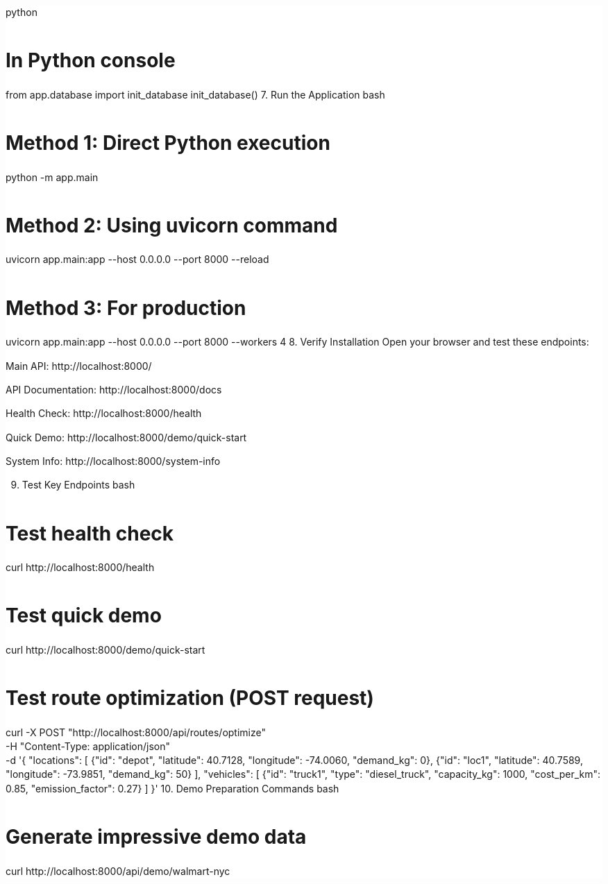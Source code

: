 python
# In Python console
from app.database import init_database
init_database()
7. Run the Application
bash
# Method 1: Direct Python execution
python -m app.main

# Method 2: Using uvicorn command
uvicorn app.main:app --host 0.0.0.0 --port 8000 --reload

# Method 3: For production
uvicorn app.main:app --host 0.0.0.0 --port 8000 --workers 4
8. Verify Installation
Open your browser and test these endpoints:

Main API: http://localhost:8000/

API Documentation: http://localhost:8000/docs

Health Check: http://localhost:8000/health

Quick Demo: http://localhost:8000/demo/quick-start

System Info: http://localhost:8000/system-info

9. Test Key Endpoints
bash
# Test health check
curl http://localhost:8000/health

# Test quick demo
curl http://localhost:8000/demo/quick-start

# Test route optimization (POST request)
curl -X POST "http://localhost:8000/api/routes/optimize" \
  -H "Content-Type: application/json" \
  -d '{
    "locations": [
      {"id": "depot", "latitude": 40.7128, "longitude": -74.0060, "demand_kg": 0},
      {"id": "loc1", "latitude": 40.7589, "longitude": -73.9851, "demand_kg": 50}
    ],
    "vehicles": [
      {"id": "truck1", "type": "diesel_truck", "capacity_kg": 1000, "cost_per_km": 0.85, "emission_factor": 0.27}
    ]
  }'
10. Demo Preparation Commands
bash
# Generate impressive demo data
curl http://localhost:8000/api/demo/walmart-nyc
